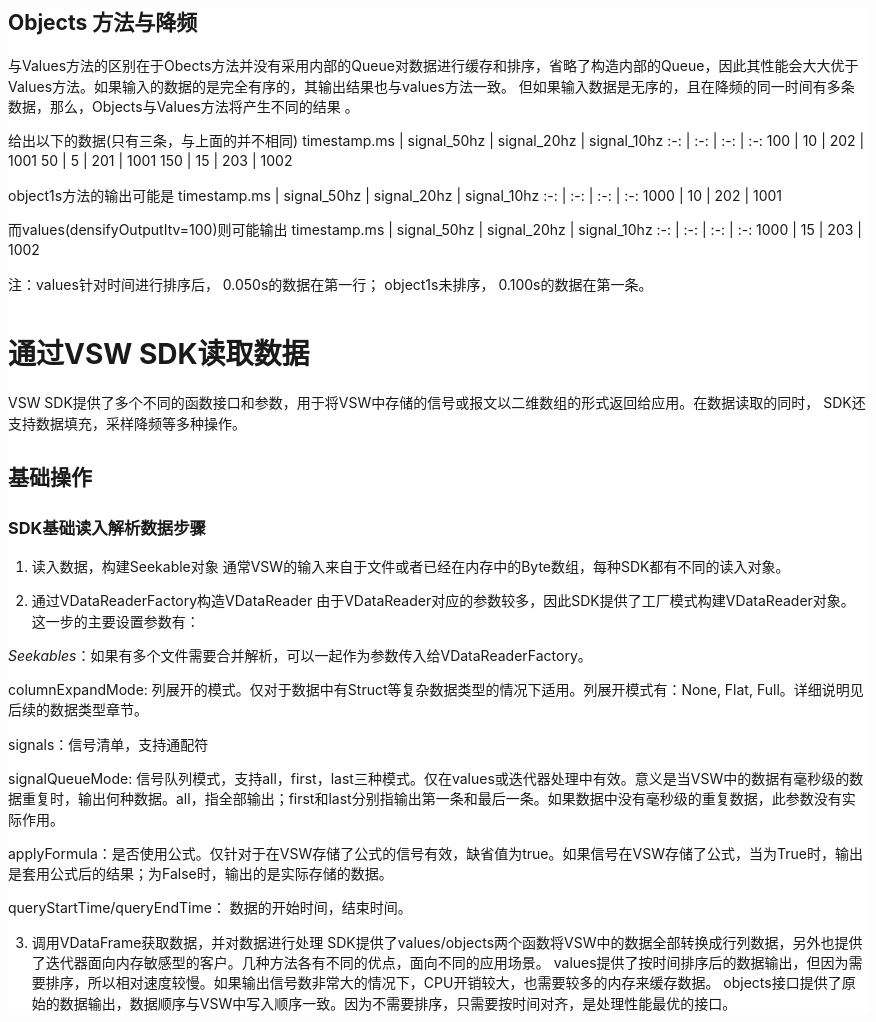 

## Objects 方法与降频
与Values方法的区别在于Obects方法并没有采用内部的Queue对数据进行缓存和排序，省略了构造内部的Queue，因此其性能会大大优于Values方法。如果输入的数据的是完全有序的，其输出结果也与values方法一致。
但如果输入数据是无序的，且在降频的同一时间有多条数据，那么，Objects与Values方法将产生不同的结果 。

给出以下的数据(只有三条，与上面的并不相同)
timestamp.ms | signal_50hz | signal_20hz | signal_10hz 
:-: | :-: | :-: | :-:
100 | 10 | 202 | 1001 
50 | 5 | 201 | 1001
150 | 15 | 203 | 1002

object1s方法的输出可能是
timestamp.ms | signal_50hz | signal_20hz | signal_10hz 
:-: | :-: | :-: | :-:
1000 | 10 | 202 | 1001 

而values(densifyOutputItv=100)则可能输出 
timestamp.ms | signal_50hz | signal_20hz | signal_10hz 
:-: | :-: | :-: | :-:
1000 | 15 | 203 | 1002

注：values针对时间进行排序后， 0.050s的数据在第一行； object1s未排序， 0.100s的数据在第一条。

# 通过VSW SDK读取数据
VSW SDK提供了多个不同的函数接口和参数，用于将VSW中存储的信号或报文以二维数组的形式返回给应用。在数据读取的同时， SDK还支持数据填充，采样降频等多种操作。


## 基础操作
### SDK基础读入解析数据步骤
1. 读入数据，构建Seekable对象
通常VSW的输入来自于文件或者已经在内存中的Byte数组，每种SDK都有不同的读入对象。

2. 通过VDataReaderFactory构造VDataReader
由于VDataReader对应的参数较多，因此SDK提供了工厂模式构建VDataReader对象。
这一步的主要设置参数有：

*Seekables*：如果有多个文件需要合并解析，可以一起作为参数传入给VDataReaderFactory。

columnExpandMode: 列展开的模式。仅对于数据中有Struct等复杂数据类型的情况下适用。列展开模式有：None, Flat, Full。详细说明见后续的数据类型章节。

signals：信号清单，支持通配符

signalQueueMode: 信号队列模式，支持all，first，last三种模式。仅在values或迭代器处理中有效。意义是当VSW中的数据有毫秒级的数据重复时，输出何种数据。all，指全部输出；first和last分别指输出第一条和最后一条。如果数据中没有毫秒级的重复数据，此参数没有实际作用。

applyFormula：是否使用公式。仅针对于在VSW存储了公式的信号有效，缺省值为true。如果信号在VSW存储了公式，当为True时，输出是套用公式后的结果；为False时，输出的是实际存储的数据。

queryStartTime/queryEndTime： 数据的开始时间，结束时间。


3. 调用VDataFrame获取数据，并对数据进行处理
SDK提供了values/objects两个函数将VSW中的数据全部转换成行列数据，另外也提供了迭代器面向内存敏感型的客户。几种方法各有不同的优点，面向不同的应用场景。
values提供了按时间排序后的数据输出，但因为需要排序，所以相对速度较慢。如果输出信号数非常大的情况下，CPU开销较大，也需要较多的内存来缓存数据。
objects接口提供了原始的数据输出，数据顺序与VSW中写入顺序一致。因为不需要排序，只需要按时间对齐，是处理性能最优的接口。
